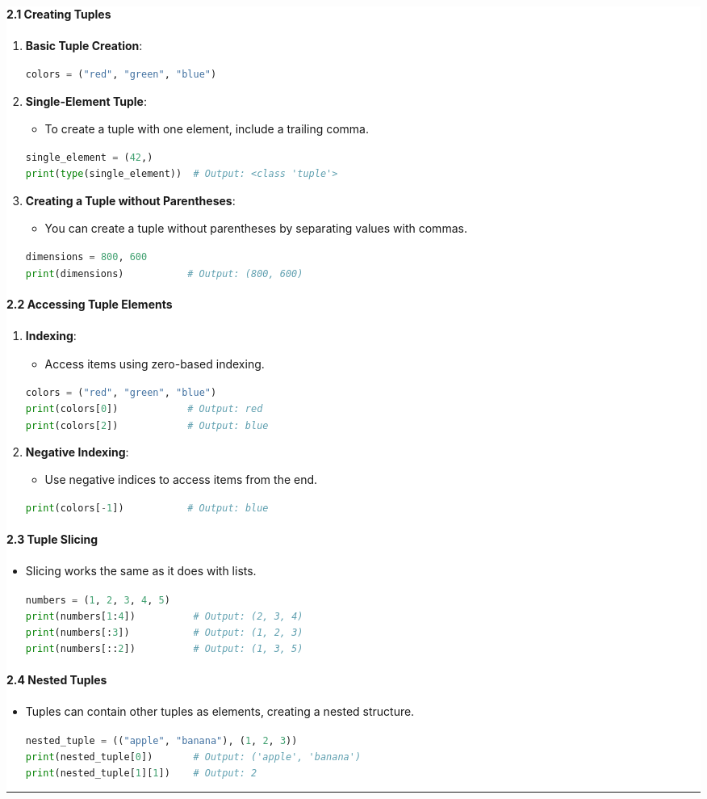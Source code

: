 #### **2.1 Creating Tuples**

1. **Basic Tuple Creation**:
   ```python
   colors = ("red", "green", "blue")
   ```

2. **Single-Element Tuple**:
   - To create a tuple with one element, include a trailing comma.
   ```python
   single_element = (42,)
   print(type(single_element))  # Output: <class 'tuple'>
   ```

3. **Creating a Tuple without Parentheses**:
   - You can create a tuple without parentheses by separating values with commas.
   ```python
   dimensions = 800, 600
   print(dimensions)           # Output: (800, 600)
   ```

#### **2.2 Accessing Tuple Elements**

1. **Indexing**:
   - Access items using zero-based indexing.
   ```python
   colors = ("red", "green", "blue")
   print(colors[0])            # Output: red
   print(colors[2])            # Output: blue
   ```

2. **Negative Indexing**:
   - Use negative indices to access items from the end.
   ```python
   print(colors[-1])           # Output: blue
   ```

#### **2.3 Tuple Slicing**

- Slicing works the same as it does with lists.
  ```python
  numbers = (1, 2, 3, 4, 5)
  print(numbers[1:4])          # Output: (2, 3, 4)
  print(numbers[:3])           # Output: (1, 2, 3)
  print(numbers[::2])          # Output: (1, 3, 5)
  ```

#### **2.4 Nested Tuples**

- Tuples can contain other tuples as elements, creating a nested structure.
  ```python
  nested_tuple = (("apple", "banana"), (1, 2, 3))
  print(nested_tuple[0])       # Output: ('apple', 'banana')
  print(nested_tuple[1][1])    # Output: 2
  ```

---
